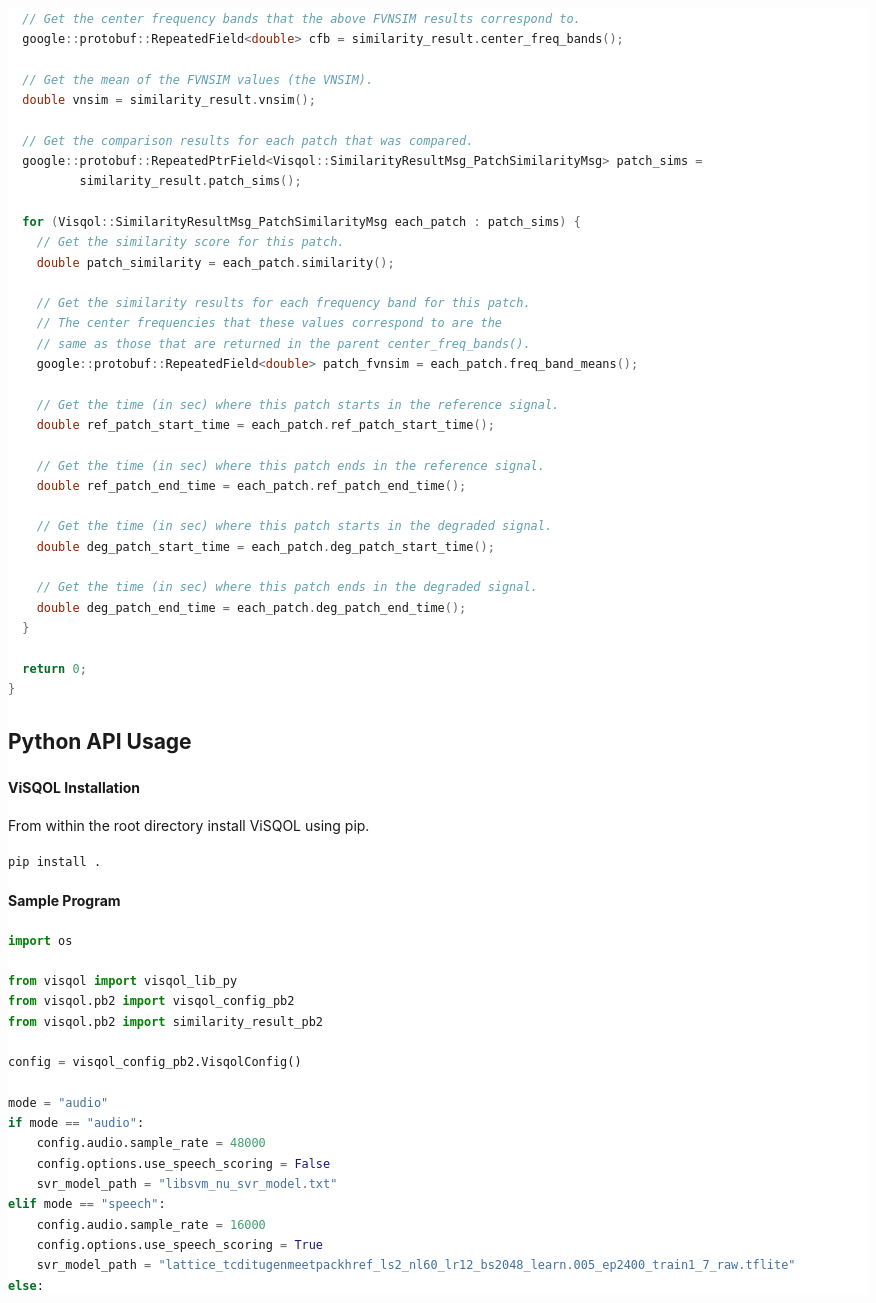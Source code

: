 ```cpp
  // Get the center frequency bands that the above FVNSIM results correspond to.
  google::protobuf::RepeatedField<double> cfb = similarity_result.center_freq_bands();

  // Get the mean of the FVNSIM values (the VNSIM).
  double vnsim = similarity_result.vnsim();

  // Get the comparison results for each patch that was compared.
  google::protobuf::RepeatedPtrField<Visqol::SimilarityResultMsg_PatchSimilarityMsg> patch_sims =
          similarity_result.patch_sims();

  for (Visqol::SimilarityResultMsg_PatchSimilarityMsg each_patch : patch_sims) {
    // Get the similarity score for this patch.
    double patch_similarity = each_patch.similarity();

    // Get the similarity results for each frequency band for this patch.
    // The center frequencies that these values correspond to are the
    // same as those that are returned in the parent center_freq_bands().
    google::protobuf::RepeatedField<double> patch_fvnsim = each_patch.freq_band_means();

    // Get the time (in sec) where this patch starts in the reference signal.
    double ref_patch_start_time = each_patch.ref_patch_start_time();

    // Get the time (in sec) where this patch ends in the reference signal.
    double ref_patch_end_time = each_patch.ref_patch_end_time();

    // Get the time (in sec) where this patch starts in the degraded signal.
    double deg_patch_start_time = each_patch.deg_patch_start_time();

    // Get the time (in sec) where this patch ends in the degraded signal.
    double deg_patch_end_time = each_patch.deg_patch_end_time();
  }

  return 0;
}
```
## Python API Usage
#### ViSQOL Installation
From within the root directory install ViSQOL using pip.
```
pip install .
```
#### Sample Program
```python
import os

from visqol import visqol_lib_py
from visqol.pb2 import visqol_config_pb2
from visqol.pb2 import similarity_result_pb2

config = visqol_config_pb2.VisqolConfig()

mode = "audio"
if mode == "audio":
    config.audio.sample_rate = 48000
    config.options.use_speech_scoring = False
    svr_model_path = "libsvm_nu_svr_model.txt"
elif mode == "speech":
    config.audio.sample_rate = 16000
    config.options.use_speech_scoring = True
    svr_model_path = "lattice_tcditugenmeetpackhref_ls2_nl60_lr12_bs2048_learn.005_ep2400_train1_7_raw.tflite"
else:
```